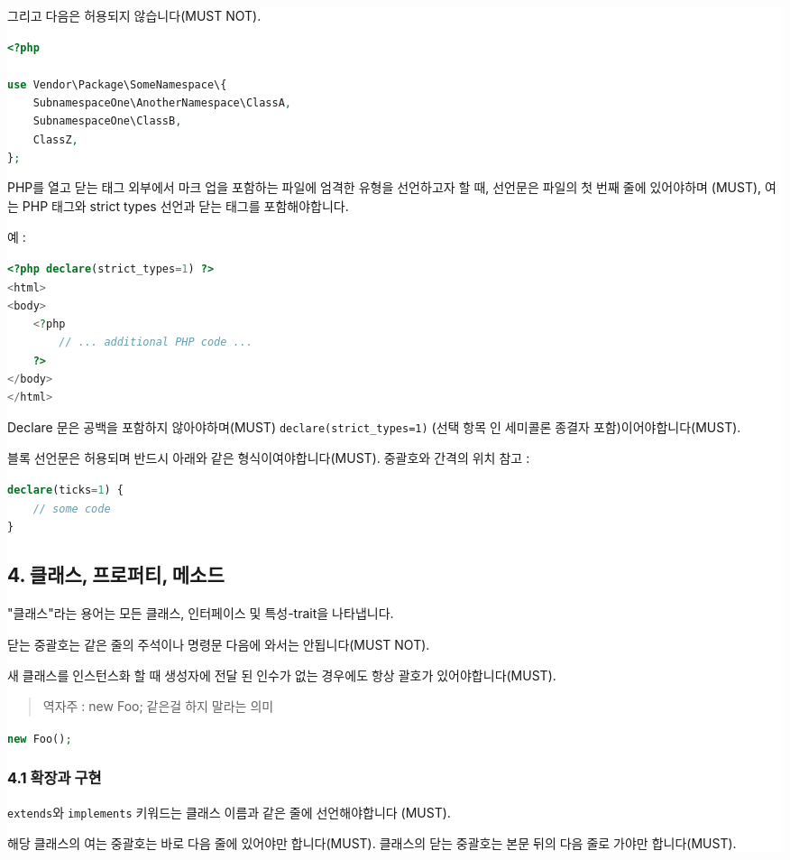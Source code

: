 그리고 다음은 허용되지 않습니다(MUST NOT).

~~~php
<?php

use Vendor\Package\SomeNamespace\{
    SubnamespaceOne\AnotherNamespace\ClassA,
    SubnamespaceOne\ClassB,
    ClassZ,
};
~~~


PHP를 열고 닫는 태그 외부에서 마크 업을 포함하는 파일에 엄격한 유형을 선언하고자 할 때, 선언문은 파일의 첫 번째 줄에 있어야하며 (MUST), 여는 PHP 태그와 strict types 선언과 닫는 태그를 포함해야합니다.

예 :

~~~php
<?php declare(strict_types=1) ?>
<html>
<body>
    <?php
        // ... additional PHP code ...
    ?>
</body>
</html>
~~~

Declare 문은 공백을 포함하지 않아야하며(MUST) `declare(strict_types=1)` (선택 항목 인 세미콜론 종결자 포함)이어야합니다(MUST).

블록 선언문은 허용되며 반드시 아래와 같은 형식이여야합니다(MUST). 중괄호와 간격의 위치 참고 :

~~~php
declare(ticks=1) {
    // some code
}
~~~

## 4. 클래스, 프로퍼티, 메소드

"클래스"라는 용어는 모든 클래스, 인터페이스 및 특성-trait을 나타냅니다.

닫는 중괄호는 같은 줄의 주석이나 명령문 다음에 와서는 안됩니다(MUST NOT).

새 클래스를 인스턴스화 할 때 생성자에 전달 된 인수가 없는 경우에도 항상 괄호가 있어야합니다(MUST).

> 역자주 : new Foo; 같은걸 하지 말라는 의미

~~~php
new Foo();
~~~

### 4.1 확장과 구현

`extends`와 `implements` 키워드는 클래스 이름과 같은 줄에 선언해야합니다 (MUST).

해당 클래스의 여는 중괄호는 바로 다음 줄에 있어야만 합니다(MUST). 클래스의 닫는 중괄호는 본문 뒤의 다음 줄로 가야만 합니다(MUST).
